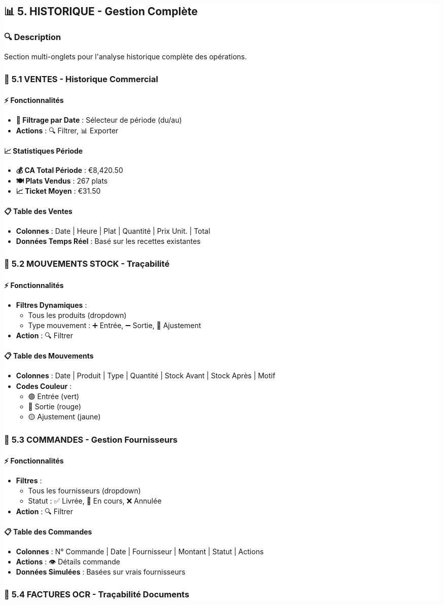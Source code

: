 
## 📊 5. HISTORIQUE - Gestion Complète

### 🔍 Description
Section multi-onglets pour l'analyse historique complète des opérations.

### 📑 **5.1 VENTES - Historique Commercial**

#### ⚡ Fonctionnalités
- **📅 Filtrage par Date** : Sélecteur de période (du/au)
- **Actions** : 🔍 Filtrer, 📊 Exporter

#### **📈 Statistiques Période**
- **💰 CA Total Période** : €8,420.50
- **🍽️ Plats Vendus** : 267 plats
- **📈 Ticket Moyen** : €31.50

#### **📋 Table des Ventes**
- **Colonnes** : Date | Heure | Plat | Quantité | Prix Unit. | Total
- **Données Temps Réel** : Basé sur les recettes existantes

### 📑 **5.2 MOUVEMENTS STOCK - Traçabilité**

#### ⚡ Fonctionnalités
- **Filtres Dynamiques** :
  - Tous les produits (dropdown)
  - Type mouvement : ➕ Entrée, ➖ Sortie, 🔄 Ajustement
- **Action** : 🔍 Filtrer

#### **📋 Table des Mouvements**
- **Colonnes** : Date | Produit | Type | Quantité | Stock Avant | Stock Après | Motif
- **Codes Couleur** :
  - 🟢 Entrée (vert)
  - 🔴 Sortie (rouge)
  - 🟡 Ajustement (jaune)

### 📑 **5.3 COMMANDES - Gestion Fournisseurs**

#### ⚡ Fonctionnalités
- **Filtres** :
  - Tous les fournisseurs (dropdown)
  - Statut : ✅ Livrée, 🚚 En cours, ❌ Annulée
- **Action** : 🔍 Filtrer

#### **📋 Table des Commandes**
- **Colonnes** : N° Commande | Date | Fournisseur | Montant | Statut | Actions
- **Actions** : 👁️ Détails commande
- **Données Simulées** : Basées sur vrais fournisseurs

### 📑 **5.4 FACTURES OCR - Traçabilité Documents**
